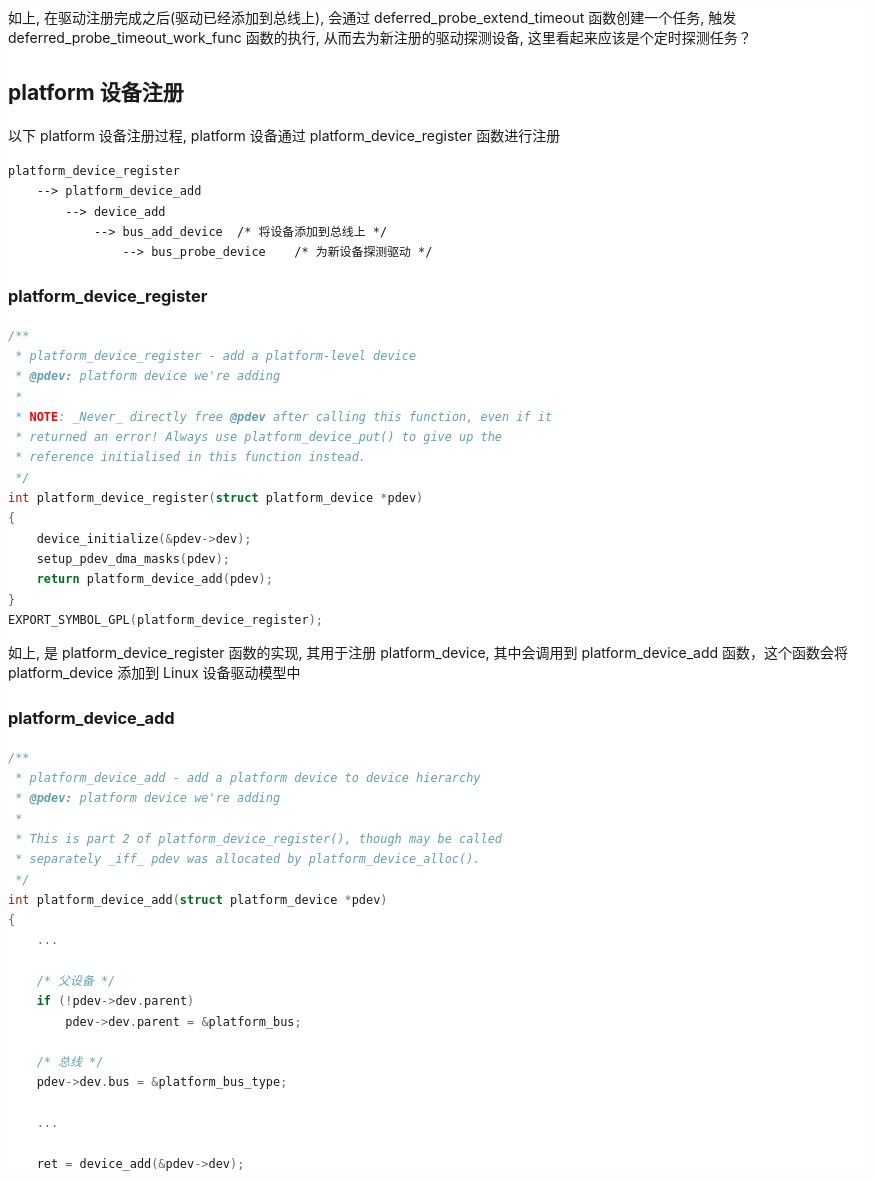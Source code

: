 如上, 在驱动注册完成之后(驱动已经添加到总线上), 会通过 deferred_probe_extend_timeout 函数创建一个任务, 触发 deferred_probe_timeout_work_func 函数的执行, 从而去为新注册的驱动探测设备, 这里看起来应该是个定时探测任务？


## platform 设备注册

以下 platform 设备注册过程, platform 设备通过 platform_device_register 函数进行注册

```text
platform_device_register
    --> platform_device_add
        --> device_add
            --> bus_add_device  /* 将设备添加到总线上 */
                --> bus_probe_device    /* 为新设备探测驱动 */
```

### platform\_device\_register

<div id="platform_device_register" />

```c
/**
 * platform_device_register - add a platform-level device
 * @pdev: platform device we're adding
 *
 * NOTE: _Never_ directly free @pdev after calling this function, even if it
 * returned an error! Always use platform_device_put() to give up the
 * reference initialised in this function instead.
 */
int platform_device_register(struct platform_device *pdev)
{
    device_initialize(&pdev->dev);
    setup_pdev_dma_masks(pdev);
    return platform_device_add(pdev);
}
EXPORT_SYMBOL_GPL(platform_device_register);
```

如上, 是 platform_device_register 函数的实现, 其用于注册 platform_device, 其中会调用到 platform_device_add 函数，这个函数会将 platform_device 添加到 Linux 设备驱动模型中

### platform\_device\_add

<div id="platform_device_add" />

```c
/**
 * platform_device_add - add a platform device to device hierarchy
 * @pdev: platform device we're adding
 *
 * This is part 2 of platform_device_register(), though may be called
 * separately _iff_ pdev was allocated by platform_device_alloc().
 */
int platform_device_add(struct platform_device *pdev)
{
    ...

    /* 父设备 */
    if (!pdev->dev.parent)
        pdev->dev.parent = &platform_bus;

    /* 总线 */
    pdev->dev.bus = &platform_bus_type;

    ...

    ret = device_add(&pdev->dev);
```